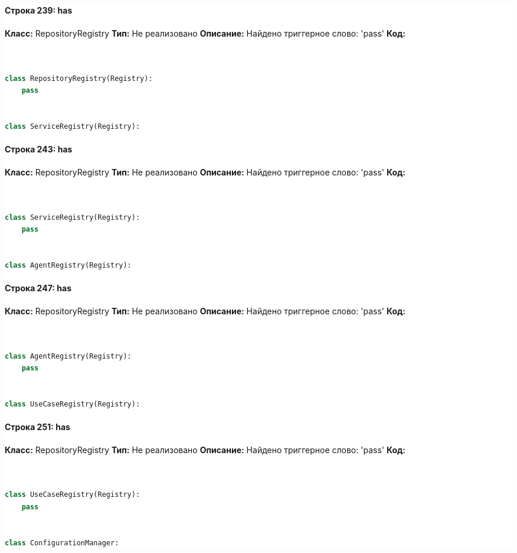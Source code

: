 #### Строка 239: has
**Класс:** RepositoryRegistry
**Тип:** Не реализовано
**Описание:** Найдено триггерное слово: 'pass'
**Код:**
```python


class RepositoryRegistry(Registry):
    pass


class ServiceRegistry(Registry):
```

#### Строка 243: has
**Класс:** RepositoryRegistry
**Тип:** Не реализовано
**Описание:** Найдено триггерное слово: 'pass'
**Код:**
```python


class ServiceRegistry(Registry):
    pass


class AgentRegistry(Registry):
```

#### Строка 247: has
**Класс:** RepositoryRegistry
**Тип:** Не реализовано
**Описание:** Найдено триггерное слово: 'pass'
**Код:**
```python


class AgentRegistry(Registry):
    pass


class UseCaseRegistry(Registry):
```

#### Строка 251: has
**Класс:** RepositoryRegistry
**Тип:** Не реализовано
**Описание:** Найдено триггерное слово: 'pass'
**Код:**
```python


class UseCaseRegistry(Registry):
    pass


class ConfigurationManager:
```
